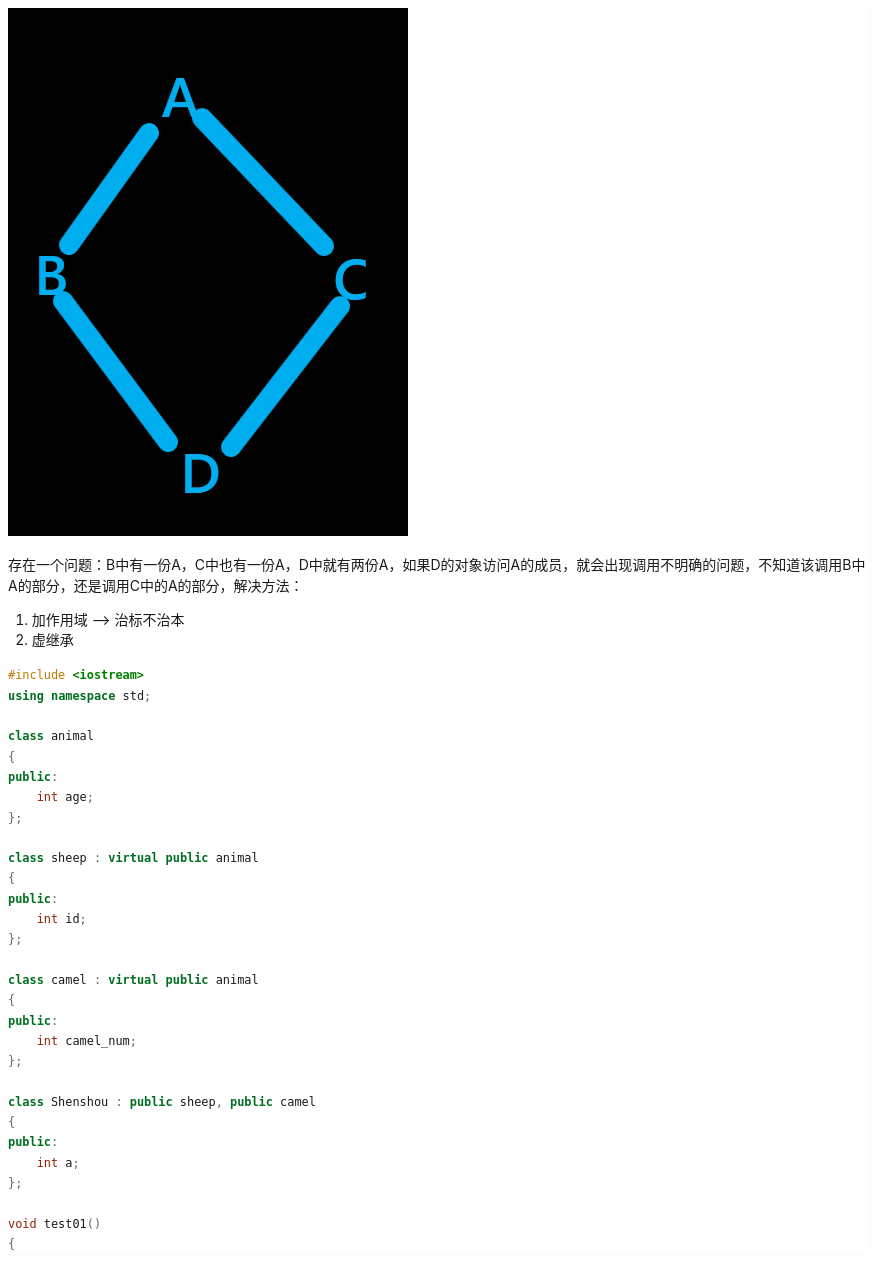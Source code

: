 ![image-20220205210510276](images/05_类和对象_继承/image-20220205210510276.png)

存在一个问题：B中有一份A，C中也有一份A，D中就有两份A，如果D的对象访问A的成员，就会出现调用不明确的问题，不知道该调用B中A的部分，还是调用C中的A的部分，解决方法：

1. 加作用域 --> 治标不治本
2. 虚继承

```c++
#include <iostream>
using namespace std;

class animal
{
public:
	int age;
};

class sheep : virtual public animal
{
public:
	int id;
};

class camel : virtual public animal
{
public:
	int camel_num;
};

class Shenshou : public sheep, public camel
{
public:
	int a;
};

void test01()
{

```